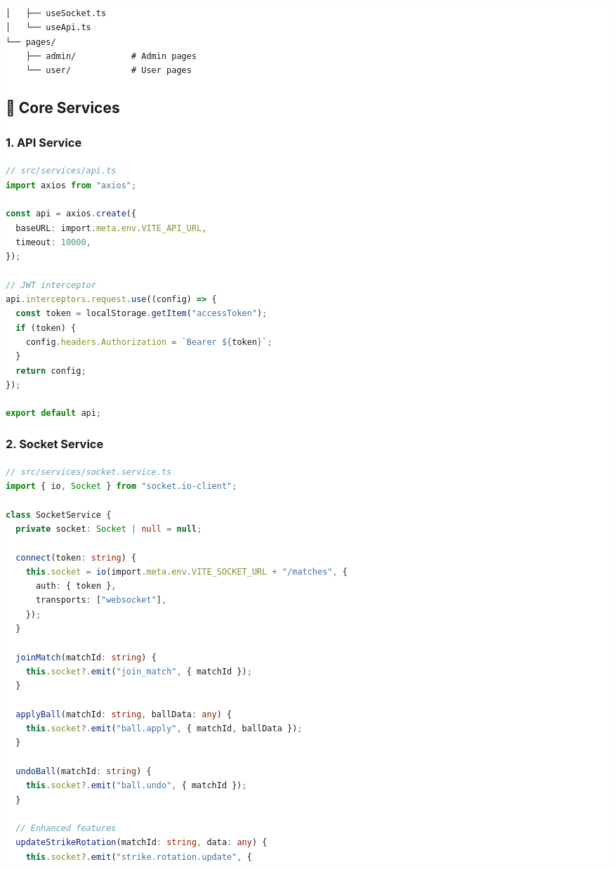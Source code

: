 ```
│   ├── useSocket.ts
│   └── useApi.ts
└── pages/
    ├── admin/           # Admin pages
    └── user/            # User pages
```

## 🔧 Core Services

### 1. API Service

```typescript
// src/services/api.ts
import axios from "axios";

const api = axios.create({
  baseURL: import.meta.env.VITE_API_URL,
  timeout: 10000,
});

// JWT interceptor
api.interceptors.request.use((config) => {
  const token = localStorage.getItem("accessToken");
  if (token) {
    config.headers.Authorization = `Bearer ${token}`;
  }
  return config;
});

export default api;
```

### 2. Socket Service

```typescript
// src/services/socket.service.ts
import { io, Socket } from "socket.io-client";

class SocketService {
  private socket: Socket | null = null;

  connect(token: string) {
    this.socket = io(import.meta.env.VITE_SOCKET_URL + "/matches", {
      auth: { token },
      transports: ["websocket"],
    });
  }

  joinMatch(matchId: string) {
    this.socket?.emit("join_match", { matchId });
  }

  applyBall(matchId: string, ballData: any) {
    this.socket?.emit("ball.apply", { matchId, ballData });
  }

  undoBall(matchId: string) {
    this.socket?.emit("ball.undo", { matchId });
  }

  // Enhanced features
  updateStrikeRotation(matchId: string, data: any) {
    this.socket?.emit("strike.rotation.update", {
```